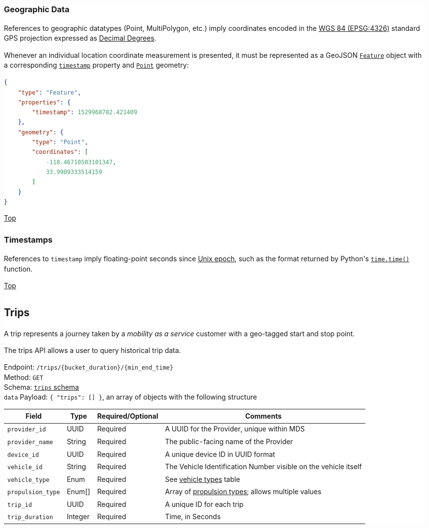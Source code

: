 ### Geographic Data

References to geographic datatypes (Point, MultiPolygon, etc.) imply coordinates encoded in the [WGS 84 (EPSG:4326)](https://en.wikipedia.org/wiki/World_Geodetic_System) standard GPS projection expressed as [Decimal Degrees](https://en.wikipedia.org/wiki/Decimal_degrees).

Whenever an individual location coordinate measurement is presented, it must be
represented as a GeoJSON [`Feature`](https://tools.ietf.org/html/rfc7946#section-3.2) object with a corresponding [`timestamp`][ts] property and [`Point`](https://tools.ietf.org/html/rfc7946#section-3.1.2) geometry:

```json
{
    "type": "Feature",
    "properties": {
        "timestamp": 1529968782.421409
    },
    "geometry": {
        "type": "Point",
        "coordinates": [
            -118.46710503101347,
            33.9909333514159
        ]
    }
}
```

[Top][toc]

### Timestamps

References to `timestamp` imply floating-point seconds since [Unix epoch](https://en.wikipedia.org/wiki/Unix_time), such as
the format returned by Python's [`time.time()`](https://docs.python.org/3/library/time.html#time.time) function.

[Top][toc]

## Trips

A trip represents a journey taken by a *mobility as a service* customer with a geo-tagged start and stop point.

The trips API allows a user to query historical trip data.

Endpoint: `/trips/{bucket_duration}/{min_end_time}`  
Method: `GET`  
Schema: [`trips` schema][trips-schema]  
`data` Payload: `{ "trips": [] }`, an array of objects with the following structure  


| Field | Type    | Required/Optional | Comments |
| ----- | -------- | ----------------- | ----- |
| `provider_id` | UUID | Required | A UUID for the Provider, unique within MDS |
| `provider_name` | String | Required | The public-facing name of the Provider |
| `device_id` | UUID | Required | A unique device ID in UUID format |
| `vehicle_id` | String | Required | The Vehicle Identification Number visible on the vehicle itself |
| `vehicle_type` | Enum | Required | See [vehicle types](#vehicle-types) table |
| `propulsion_type` | Enum[] | Required | Array of [propulsion types](#propulsion-types); allows multiple values |
| `trip_id` | UUID | Required | A unique ID for each trip |
| `trip_duration` | Integer | Required | Time, in Seconds |

[geo]: #geographic-data
[sc-schema]: status_changes.json
[toc]: #table-of-contents
[trips-schema]: trips.json
[ts]: #timestamps